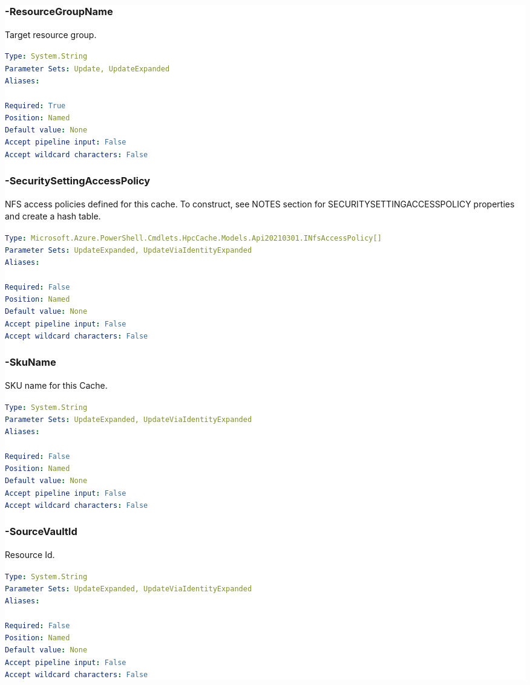 ### -ResourceGroupName
Target resource group.

```yaml
Type: System.String
Parameter Sets: Update, UpdateExpanded
Aliases:

Required: True
Position: Named
Default value: None
Accept pipeline input: False
Accept wildcard characters: False
```

### -SecuritySettingAccessPolicy
NFS access policies defined for this cache.
To construct, see NOTES section for SECURITYSETTINGACCESSPOLICY properties and create a hash table.

```yaml
Type: Microsoft.Azure.PowerShell.Cmdlets.HpcCache.Models.Api20210301.INfsAccessPolicy[]
Parameter Sets: UpdateExpanded, UpdateViaIdentityExpanded
Aliases:

Required: False
Position: Named
Default value: None
Accept pipeline input: False
Accept wildcard characters: False
```

### -SkuName
SKU name for this Cache.

```yaml
Type: System.String
Parameter Sets: UpdateExpanded, UpdateViaIdentityExpanded
Aliases:

Required: False
Position: Named
Default value: None
Accept pipeline input: False
Accept wildcard characters: False
```

### -SourceVaultId
Resource Id.

```yaml
Type: System.String
Parameter Sets: UpdateExpanded, UpdateViaIdentityExpanded
Aliases:

Required: False
Position: Named
Default value: None
Accept pipeline input: False
Accept wildcard characters: False
```
